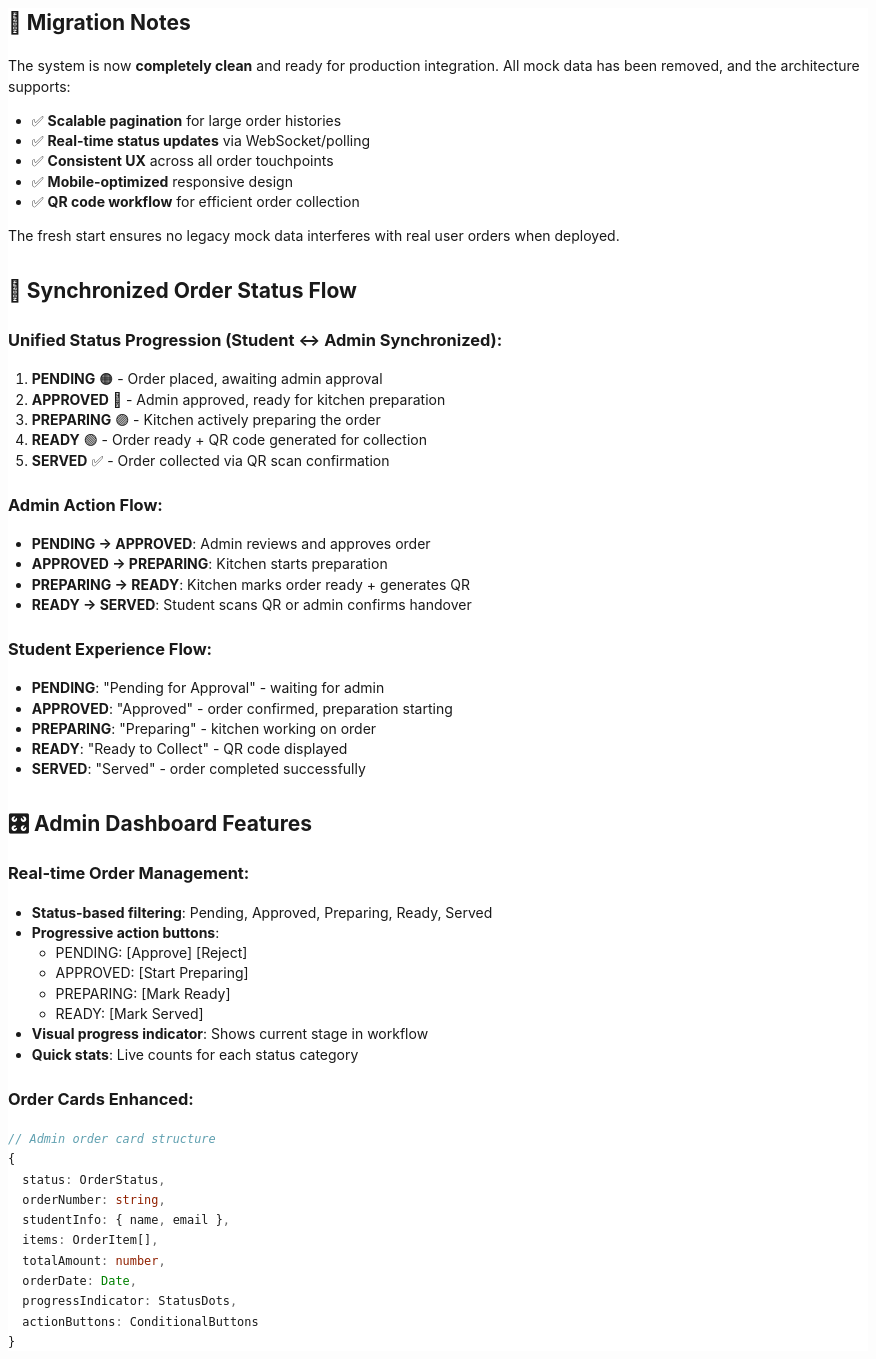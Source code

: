 
## 📝 **Migration Notes**

The system is now **completely clean** and ready for production integration. All mock data has been removed, and the architecture supports:

- ✅ **Scalable pagination** for large order histories
- ✅ **Real-time status updates** via WebSocket/polling
- ✅ **Consistent UX** across all order touchpoints
- ✅ **Mobile-optimized** responsive design
- ✅ **QR code workflow** for efficient order collection

The fresh start ensures no legacy mock data interferes with real user orders when deployed. 

## 🔄 **Synchronized Order Status Flow**

### **Unified Status Progression (Student ↔ Admin Synchronized):**
1. **PENDING** 🟠 - Order placed, awaiting admin approval
2. **APPROVED** 🔵 - Admin approved, ready for kitchen preparation
3. **PREPARING** 🟣 - Kitchen actively preparing the order
4. **READY** 🟢 - Order ready + QR code generated for collection
5. **SERVED** ✅ - Order collected via QR scan confirmation

### **Admin Action Flow:**
- **PENDING → APPROVED**: Admin reviews and approves order
- **APPROVED → PREPARING**: Kitchen starts preparation
- **PREPARING → READY**: Kitchen marks order ready + generates QR
- **READY → SERVED**: Student scans QR or admin confirms handover

### **Student Experience Flow:**
- **PENDING**: "Pending for Approval" - waiting for admin
- **APPROVED**: "Approved" - order confirmed, preparation starting
- **PREPARING**: "Preparing" - kitchen working on order
- **READY**: "Ready to Collect" - QR code displayed
- **SERVED**: "Served" - order completed successfully

## 🎛️ **Admin Dashboard Features**

### **Real-time Order Management:**
- **Status-based filtering**: Pending, Approved, Preparing, Ready, Served
- **Progressive action buttons**:
  - PENDING: [Approve] [Reject]
  - APPROVED: [Start Preparing]
  - PREPARING: [Mark Ready]
  - READY: [Mark Served]
- **Visual progress indicator**: Shows current stage in workflow
- **Quick stats**: Live counts for each status category

### **Order Cards Enhanced:**
```typescript
// Admin order card structure
{
  status: OrderStatus,
  orderNumber: string,
  studentInfo: { name, email },
  items: OrderItem[],
  totalAmount: number,
  orderDate: Date,
  progressIndicator: StatusDots,
  actionButtons: ConditionalButtons
}
```